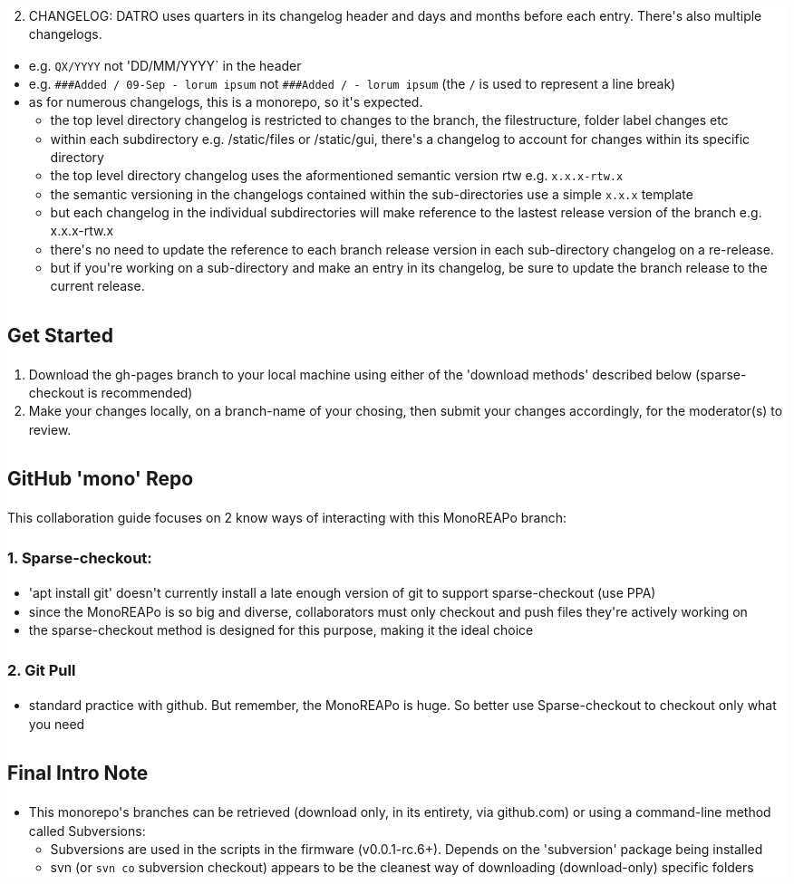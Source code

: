 2. CHANGELOG: DATRO uses quarters in its changelog header and days and months before each entry. There's also multiple changelogs.  
  
  -  e.g. `QX/YYYY` not 'DD/MM/YYYY` in the header  
  -  e.g. `###Added / 09-Sep - lorum ipsum` not `###Added / - lorum ipsum` (the `/` is used to represent a line break)  
  -  as for numerous changelogs, this is a monorepo, so it's expected.   
     -  the top level directory changelog is restricted to changes to the branch, the filestructure, folder label changes etc  
     -  within each subdirectory e.g. /static/files or /static/gui, there's a changelog to account for changes within its specific directory    
     -  the top level directory changelog uses the aformentioned semantic version rtw e.g. `x.x.x-rtw.x`  
     -  the semantic versioning in the changelogs contained within the sub-directories use a simple `x.x.x` template  
     -  but each changelog in the individual subdirectories will make reference to the lastest release version of the branch e.g. x.x.x-rtw.x  
     -  there's no need to update the reference to each branch release version in each sub-directory changelog on a re-release.  
     -  but if you're working on a sub-directory and make an entry in its changelog, be sure to update the branch release to the current release.   

## Get Started

1. Download the gh-pages branch to your local machine using either of the 'download methods' described below (sparse-checkout is recommended)  
2. Make your changes locally, on a branch-name of your chosing, then submit your changes accordingly, for the moderator(s) to review.  

## GitHub 'mono' Repo
This collaboration guide focuses on 2 know ways of interacting with this MonoREAPo branch:  

### 1. Sparse-checkout:
  - 'apt install git' doesn't currently install a late enough version of git to support sparse-checkout (use PPA)  
  - since the MonoREAPo is so big and diverse, collaborators must only checkout and push files they're actively working on  
  - the sparse-checkout method is designed for this purpose, making it the ideal choice  

### 2. Git Pull
  - standard practice with github. But remember, the MonoREAPo is huge. So better use Sparse-checkout to checkout only what you need  


## Final Intro Note
* This monorepo's branches can be retrieved (download only, in its entirety, via github.com) or using a command-line method called Subversions:  
  - Subversions are used in the scripts in the firmware (v0.0.1-rc.6+). Depends on the 'subversion' package being installed  
  - svn (or `svn co` subversion checkout) appears to be the cleanest way of downloading (download-only) specific folders  
